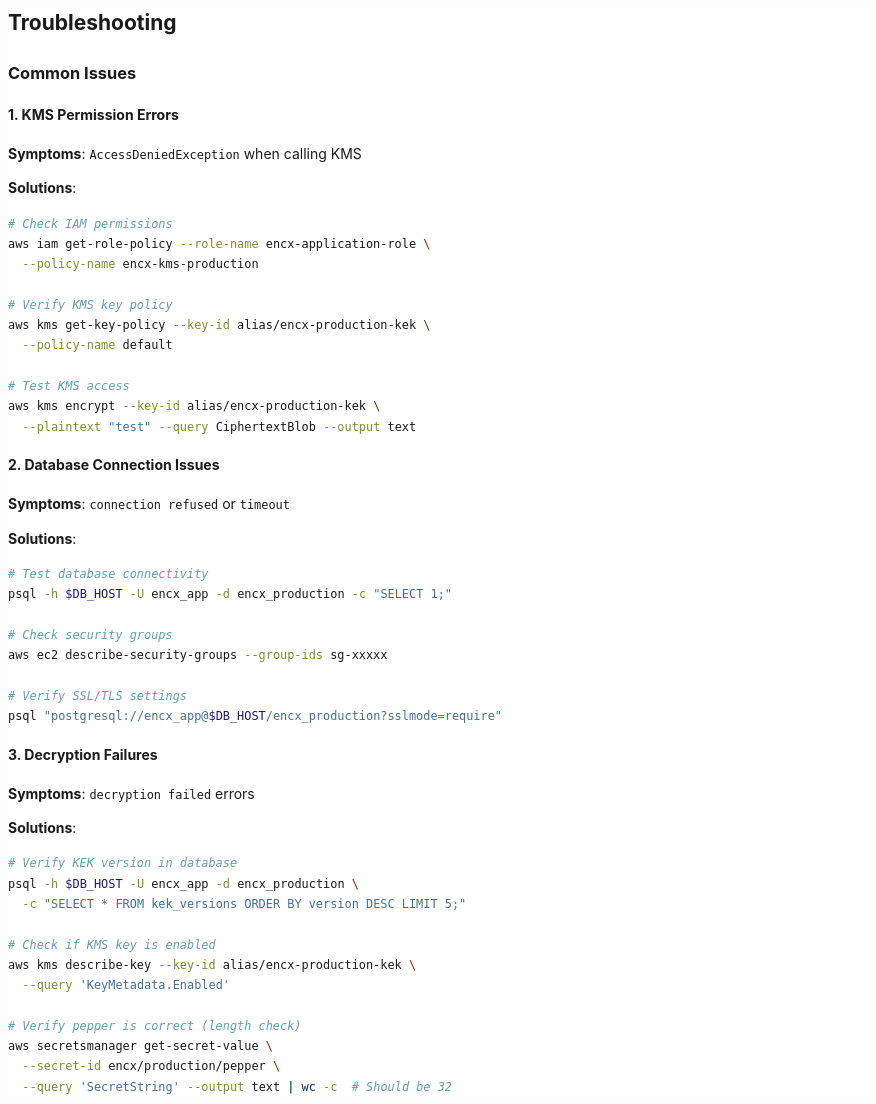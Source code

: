 
## Troubleshooting

### Common Issues

#### 1. KMS Permission Errors

**Symptoms**: `AccessDeniedException` when calling KMS

**Solutions**:
```bash
# Check IAM permissions
aws iam get-role-policy --role-name encx-application-role \
  --policy-name encx-kms-production

# Verify KMS key policy
aws kms get-key-policy --key-id alias/encx-production-kek \
  --policy-name default

# Test KMS access
aws kms encrypt --key-id alias/encx-production-kek \
  --plaintext "test" --query CiphertextBlob --output text
```

#### 2. Database Connection Issues

**Symptoms**: `connection refused` or `timeout`

**Solutions**:
```bash
# Test database connectivity
psql -h $DB_HOST -U encx_app -d encx_production -c "SELECT 1;"

# Check security groups
aws ec2 describe-security-groups --group-ids sg-xxxxx

# Verify SSL/TLS settings
psql "postgresql://encx_app@$DB_HOST/encx_production?sslmode=require"
```

#### 3. Decryption Failures

**Symptoms**: `decryption failed` errors

**Solutions**:
```bash
# Verify KEK version in database
psql -h $DB_HOST -U encx_app -d encx_production \
  -c "SELECT * FROM kek_versions ORDER BY version DESC LIMIT 5;"

# Check if KMS key is enabled
aws kms describe-key --key-id alias/encx-production-kek \
  --query 'KeyMetadata.Enabled'

# Verify pepper is correct (length check)
aws secretsmanager get-secret-value \
  --secret-id encx/production/pepper \
  --query 'SecretString' --output text | wc -c  # Should be 32
```
